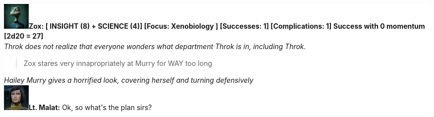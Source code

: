 <img src="../images/auto/Zox.png" alt="Zox" width="50" height="50">**Zox: [ INSIGHT  (8) +  SCIENCE  (4)]
[Focus: Xenobiology ]
[Successes: 1] [Complications: 1]
Success with 0 momentum [2d20 = 27]**<br />
*Throk does not realize that everyone wonders what department Throk is in, including Throk.*<br />
>Zox stares very innapropriately at Murry for WAY too long<br />

*Hailey Murry gives a horrified look, covering herself and turning defensively*<br />
<img src="../images/auto/LtMalat.PNG" alt="Lt. Malat" width="50" height="50">**Lt. Malat:** Ok, so what's the plan sirs? <br />